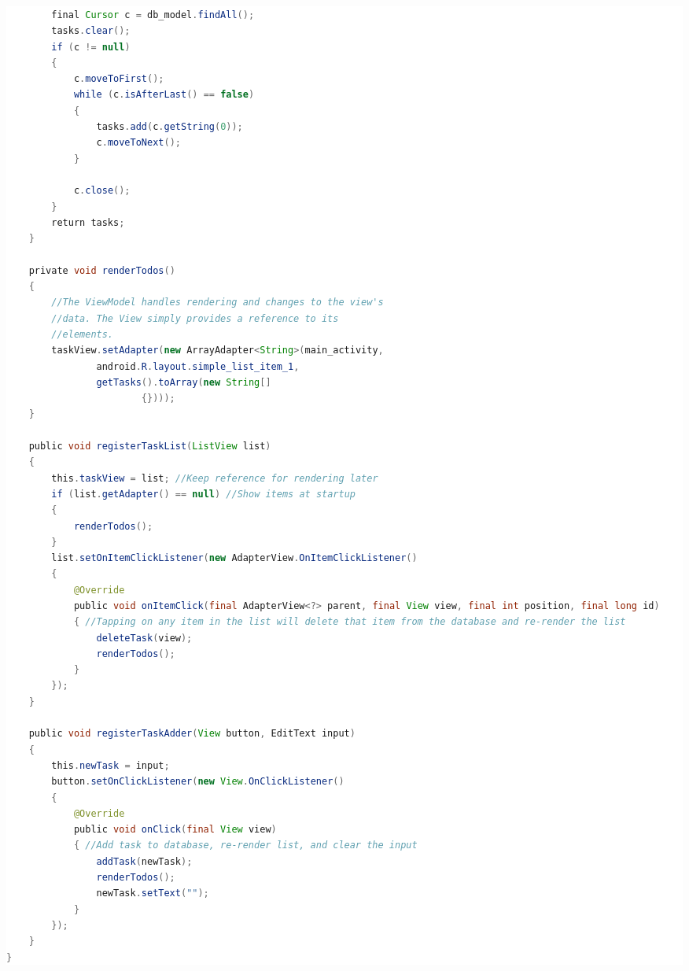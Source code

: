 ```java
        final Cursor c = db_model.findAll();
        tasks.clear();
        if (c != null)
        {
            c.moveToFirst();
            while (c.isAfterLast() == false)
            {
                tasks.add(c.getString(0));
                c.moveToNext();
            }

            c.close();
        }
        return tasks;
    }

    private void renderTodos()
    {
        //The ViewModel handles rendering and changes to the view's
        //data. The View simply provides a reference to its
        //elements.
        taskView.setAdapter(new ArrayAdapter<String>(main_activity,
                android.R.layout.simple_list_item_1,
                getTasks().toArray(new String[]
                        {})));
    }

    public void registerTaskList(ListView list)
    {
        this.taskView = list; //Keep reference for rendering later
        if (list.getAdapter() == null) //Show items at startup
        {
            renderTodos();
        }
        list.setOnItemClickListener(new AdapterView.OnItemClickListener()
        {
            @Override
            public void onItemClick(final AdapterView<?> parent, final View view, final int position, final long id)
            { //Tapping on any item in the list will delete that item from the database and re-render the list
                deleteTask(view);
                renderTodos();
            }
        });
    }

    public void registerTaskAdder(View button, EditText input)
    {
        this.newTask = input;
        button.setOnClickListener(new View.OnClickListener()
        {
            @Override
            public void onClick(final View view)
            { //Add task to database, re-render list, and clear the input
                addTask(newTask);
                renderTodos();
                newTask.setText("");
            }
        });
    }
}
```